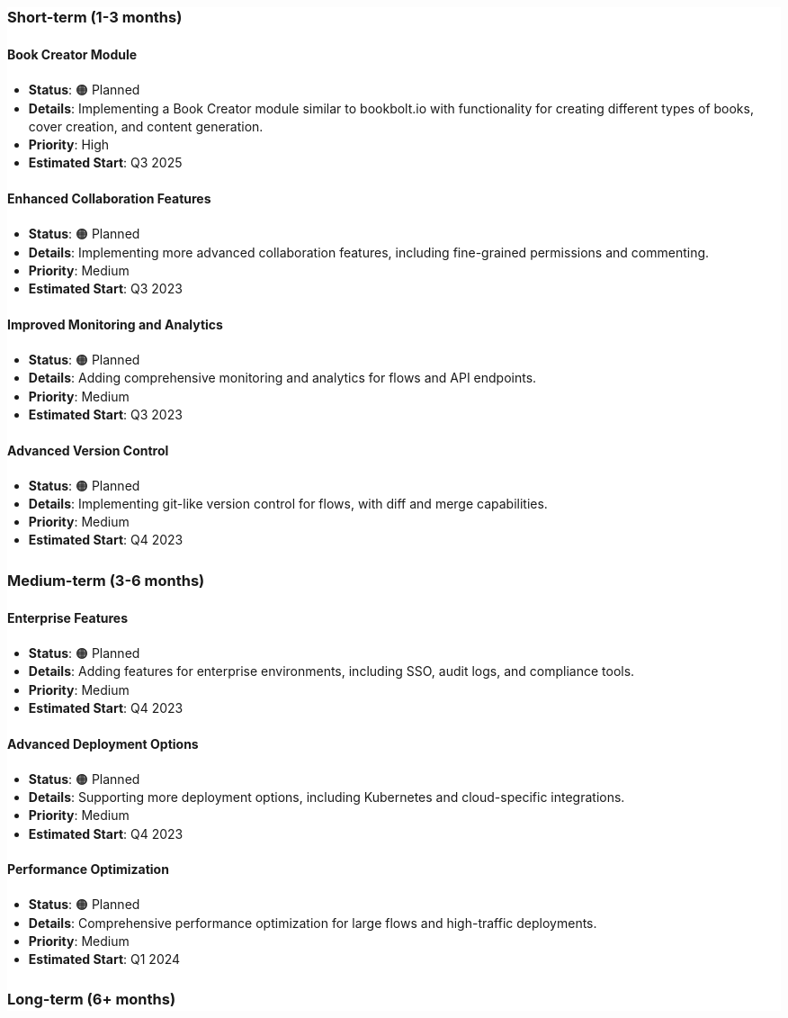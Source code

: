 ### Short-term (1-3 months)

#### Book Creator Module
- **Status**: 🟠 Planned
- **Details**: Implementing a Book Creator module similar to bookbolt.io with functionality for creating different types of books, cover creation, and content generation.
- **Priority**: High
- **Estimated Start**: Q3 2025

#### Enhanced Collaboration Features
- **Status**: 🟠 Planned
- **Details**: Implementing more advanced collaboration features, including fine-grained permissions and commenting.
- **Priority**: Medium
- **Estimated Start**: Q3 2023

#### Improved Monitoring and Analytics
- **Status**: 🟠 Planned
- **Details**: Adding comprehensive monitoring and analytics for flows and API endpoints.
- **Priority**: Medium
- **Estimated Start**: Q3 2023

#### Advanced Version Control
- **Status**: 🟠 Planned
- **Details**: Implementing git-like version control for flows, with diff and merge capabilities.
- **Priority**: Medium
- **Estimated Start**: Q4 2023

### Medium-term (3-6 months)

#### Enterprise Features
- **Status**: 🟠 Planned
- **Details**: Adding features for enterprise environments, including SSO, audit logs, and compliance tools.
- **Priority**: Medium
- **Estimated Start**: Q4 2023

#### Advanced Deployment Options
- **Status**: 🟠 Planned
- **Details**: Supporting more deployment options, including Kubernetes and cloud-specific integrations.
- **Priority**: Medium
- **Estimated Start**: Q4 2023

#### Performance Optimization
- **Status**: 🟠 Planned
- **Details**: Comprehensive performance optimization for large flows and high-traffic deployments.
- **Priority**: Medium
- **Estimated Start**: Q1 2024

### Long-term (6+ months)
